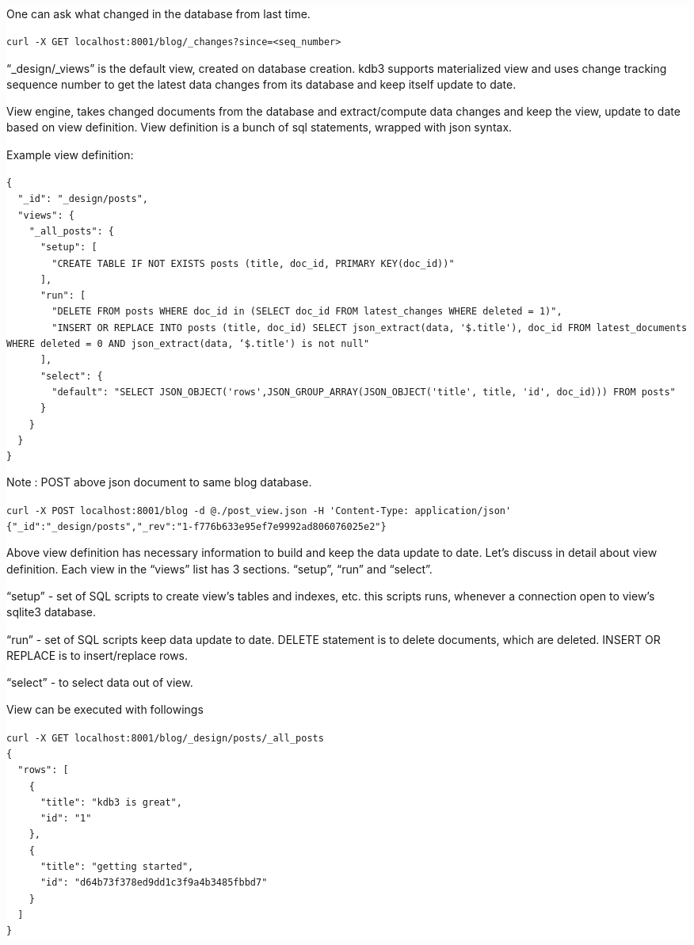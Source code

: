  One can ask what changed in the database from last time.
 
    curl -X GET localhost:8001/blog/_changes?since=<seq_number>

“_design/_views” is the default view, created on database creation. kdb3 supports materialized view and uses change tracking sequence number to get the latest data changes from its database and keep itself update to date. 

View engine, takes changed documents from the database and extract/compute data changes and keep the view, update to date based on view definition. View definition is a bunch of sql statements, wrapped with json syntax.

Example view definition:

    {
      "_id": "_design/posts",      
      "views": {
        "_all_posts": {
          "setup": [
            "CREATE TABLE IF NOT EXISTS posts (title, doc_id, PRIMARY KEY(doc_id))"
          ],
          "run": [
            "DELETE FROM posts WHERE doc_id in (SELECT doc_id FROM latest_changes WHERE deleted = 1)",
            "INSERT OR REPLACE INTO posts (title, doc_id) SELECT json_extract(data, '$.title'), doc_id FROM latest_documents WHERE deleted = 0 AND json_extract(data, ‘$.title') is not null"
          ],
          "select": {
            "default": "SELECT JSON_OBJECT('rows',JSON_GROUP_ARRAY(JSON_OBJECT('title', title, 'id', doc_id))) FROM posts"
          }
        }
      }
    }

Note : POST above json document to same blog database.

    curl -X POST localhost:8001/blog -d @./post_view.json -H 'Content-Type: application/json'
    {"_id":"_design/posts","_rev":"1-f776b633e95ef7e9992ad806076025e2"}

Above view definition has necessary information to build and keep the data update to date. Let’s discuss in detail about view definition. Each view in the “views” list has 3 sections. “setup”, “run” and “select”.

“setup”  - set of SQL scripts to create view’s tables and indexes, etc. this scripts runs, whenever a connection open to view’s sqlite3 database.

“run”    - set of SQL scripts keep data update to date. DELETE statement is to delete documents, which are deleted. INSERT OR REPLACE is to insert/replace rows.

“select” - to select data out of view.

View can be executed with followings

    curl -X GET localhost:8001/blog/_design/posts/_all_posts
    {
      "rows": [
        {
          "title": "kdb3 is great",
          "id": "1"
        },
        {
          "title": "getting started",
          "id": "d64b73f378ed9dd1c3f9a4b3485fbbd7"
        }
      ]
    }
